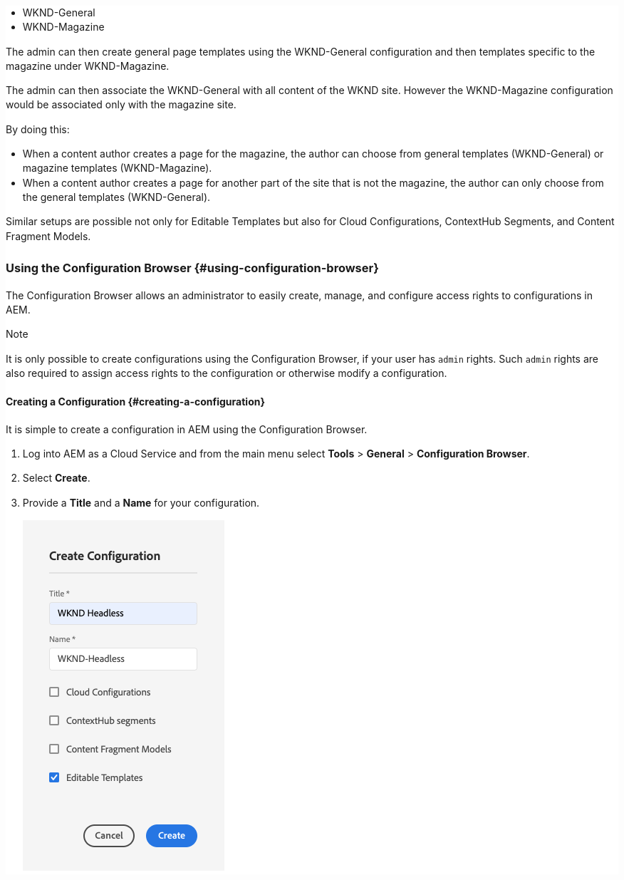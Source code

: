 * WKND-General
* WKND-Magazine

The admin can then create general page templates using the WKND-General configuration and then templates specific to the magazine under WKND-Magazine.

The admin can then associate the WKND-General with all content of the WKND site. However the WKND-Magazine configuration would be associated only with the magazine site.

By doing this:

* When a content author creates a page for the magazine, the author can choose from general templates (WKND-General) or magazine templates (WKND-Magazine).
* When a content author creates a page for another part of the site that is not the magazine, the author can only choose from the general templates (WKND-General).

Similar setups are possible not only for Editable Templates but also for Cloud Configurations, ContextHub Segments, and Content Fragment Models.

### Using the Configuration Browser {#using-configuration-browser}

The Configuration Browser allows an administrator to easily create, manage, and configure access rights to configurations in AEM.

>[!NOTE]
>
>It is only possible to create configurations using the Configuration Browser, if your user has `admin` rights. Such `admin` rights are also required to assign access rights to the configuration or otherwise modify a configuration.

#### Creating a Configuration {#creating-a-configuration}

It is simple to create a configuration in AEM using the Configuration Browser.

1. Log into AEM as a Cloud Service and from the main menu select **Tools** &gt; **General** &gt; **Configuration Browser**.
1. Select **Create**.
1. Provide a **Title** and a **Name** for your configuration.

   ![Create configuration](assets/configuration-create.png)
